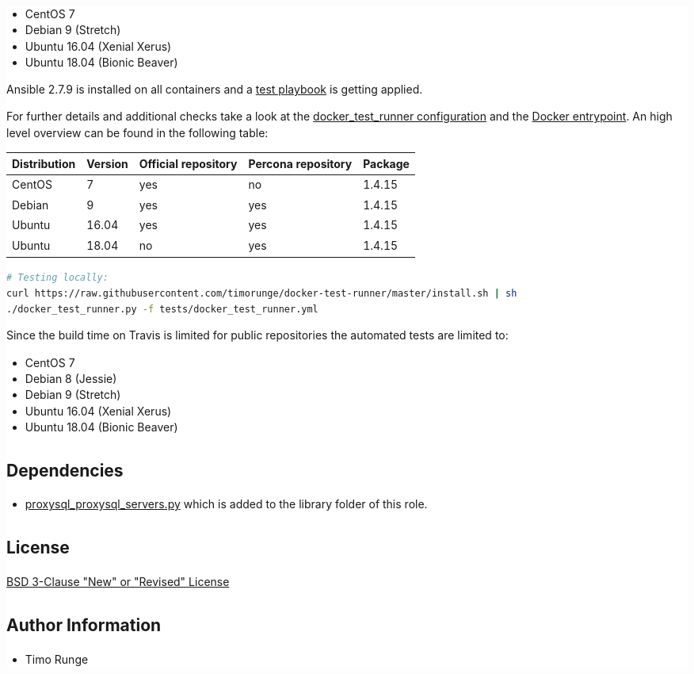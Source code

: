 - CentOS 7
- Debian 9 (Stretch)
- Ubuntu 16.04 (Xenial Xerus)
- Ubuntu 18.04 (Bionic Beaver)

Ansible 2.7.9 is installed on all containers and a
[test playbook](tests/test.yml) is getting applied.

For further details and additional checks take a look at the
[docker_test_runner configuration](tests/docker_test_runner.yml) and the
[Docker entrypoint](tests/docker/docker-entrypoint.sh).
An high level overview can be found in the following table:

| Distribution | Version | Official repository | Percona repository | Package |
|--------------|---------|---------------------|--------------------|---------|
| CentOS       | 7       | yes                 | no                 | 1.4.15  |
| Debian       | 9       | yes                 | yes                | 1.4.15  |
| Ubuntu       | 16.04   | yes                 | yes                | 1.4.15  |
| Ubuntu       | 18.04   | no                  | yes                | 1.4.15  |


```sh
# Testing locally:
curl https://raw.githubusercontent.com/timorunge/docker-test-runner/master/install.sh | sh
./docker_test_runner.py -f tests/docker_test_runner.yml
```

Since the build time on Travis is limited for public repositories the
automated tests are limited to:

- CentOS 7
- Debian 8 (Jessie)
- Debian 9 (Stretch)
- Ubuntu 16.04 (Xenial Xerus)
- Ubuntu 18.04 (Bionic Beaver)

## Dependencies

- [proxysql_proxysql_servers.py](https://github.com/timorunge/ansible-proxysql_proxysql_servers)
  which is added to the library folder of this role.

## License

[BSD 3-Clause "New" or "Revised" License](LICENSE)

## Author Information

- Timo Runge
